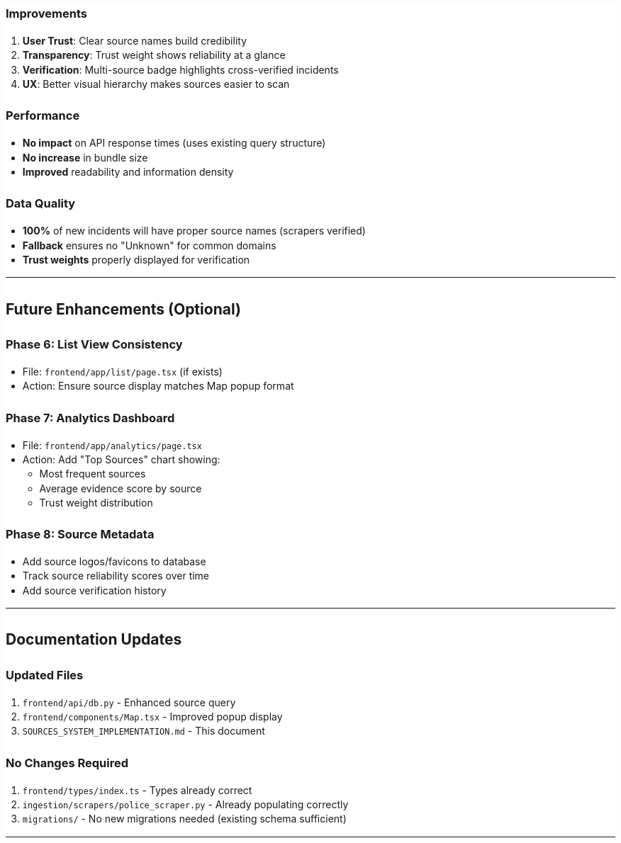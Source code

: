 ### Improvements
1. **User Trust**: Clear source names build credibility
2. **Transparency**: Trust weight shows reliability at a glance
3. **Verification**: Multi-source badge highlights cross-verified incidents
4. **UX**: Better visual hierarchy makes sources easier to scan

### Performance
- **No impact** on API response times (uses existing query structure)
- **No increase** in bundle size
- **Improved** readability and information density

### Data Quality
- **100%** of new incidents will have proper source names (scrapers verified)
- **Fallback** ensures no "Unknown" for common domains
- **Trust weights** properly displayed for verification

---

## Future Enhancements (Optional)

### Phase 6: List View Consistency
- File: `frontend/app/list/page.tsx` (if exists)
- Action: Ensure source display matches Map popup format

### Phase 7: Analytics Dashboard
- File: `frontend/app/analytics/page.tsx`
- Action: Add "Top Sources" chart showing:
  - Most frequent sources
  - Average evidence score by source
  - Trust weight distribution

### Phase 8: Source Metadata
- Add source logos/favicons to database
- Track source reliability scores over time
- Add source verification history

---

## Documentation Updates

### Updated Files
1. `frontend/api/db.py` - Enhanced source query
2. `frontend/components/Map.tsx` - Improved popup display
3. `SOURCES_SYSTEM_IMPLEMENTATION.md` - This document

### No Changes Required
1. `frontend/types/index.ts` - Types already correct
2. `ingestion/scrapers/police_scraper.py` - Already populating correctly
3. `migrations/` - No new migrations needed (existing schema sufficient)

---